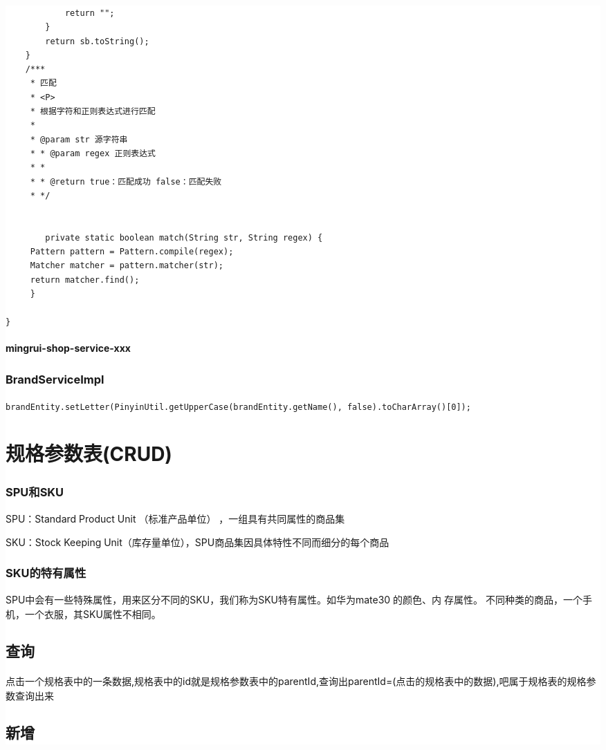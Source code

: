 ```
            return "";
        }
        return sb.toString();
    }
    /***
     * 匹配
     * <P>
     * 根据字符和正则表达式进行匹配
     *
     * @param str 源字符串
     * * @param regex 正则表达式
     * *
     * * @return true：匹配成功 false：匹配失败
     * */


        private static boolean match(String str, String regex) {
     Pattern pattern = Pattern.compile(regex);
     Matcher matcher = pattern.matcher(str);
     return matcher.find();
     }

}
```

#### mingrui-shop-service-xxx

### BrandServiceImpl

```
brandEntity.setLetter(PinyinUtil.getUpperCase(brandEntity.getName(), false).toCharArray()[0]);
```



# 规格参数表(CRUD)

### SPU和SKU

SPU：Standard Product Unit （标准产品单位） ，一组具有共同属性的商品集 

SKU：Stock Keeping Unit（库存量单位），SPU商品集因具体特性不同而细分的每个商品

### SKU的特有属性

SPU中会有一些特殊属性，用来区分不同的SKU，我们称为SKU特有属性。如华为mate30 的颜色、内 存属性。 不同种类的商品，一个手机，一个衣服，其SKU属性不相同。

## 查询

点击一个规格表中的一条数据,规格表中的id就是规格参数表中的parentId,查询出parentId=(点击的规格表中的数据),吧属于规格表的规格参数查询出来

## 新增
